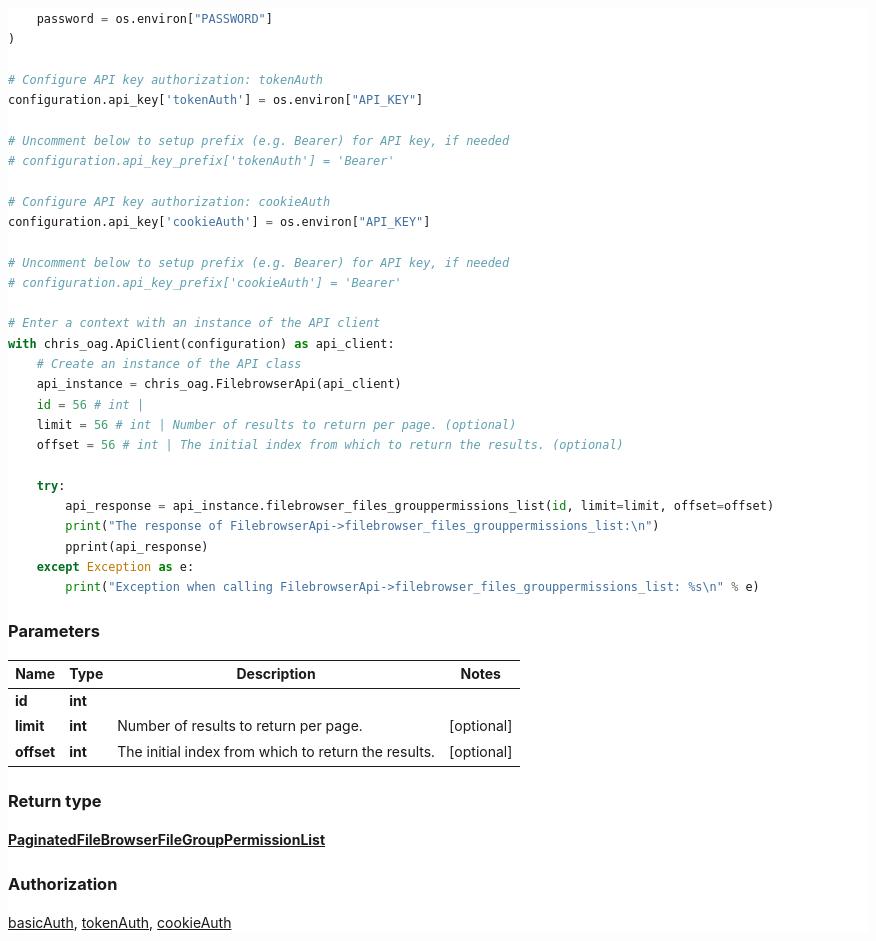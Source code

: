 ```python
    password = os.environ["PASSWORD"]
)

# Configure API key authorization: tokenAuth
configuration.api_key['tokenAuth'] = os.environ["API_KEY"]

# Uncomment below to setup prefix (e.g. Bearer) for API key, if needed
# configuration.api_key_prefix['tokenAuth'] = 'Bearer'

# Configure API key authorization: cookieAuth
configuration.api_key['cookieAuth'] = os.environ["API_KEY"]

# Uncomment below to setup prefix (e.g. Bearer) for API key, if needed
# configuration.api_key_prefix['cookieAuth'] = 'Bearer'

# Enter a context with an instance of the API client
with chris_oag.ApiClient(configuration) as api_client:
    # Create an instance of the API class
    api_instance = chris_oag.FilebrowserApi(api_client)
    id = 56 # int | 
    limit = 56 # int | Number of results to return per page. (optional)
    offset = 56 # int | The initial index from which to return the results. (optional)

    try:
        api_response = api_instance.filebrowser_files_grouppermissions_list(id, limit=limit, offset=offset)
        print("The response of FilebrowserApi->filebrowser_files_grouppermissions_list:\n")
        pprint(api_response)
    except Exception as e:
        print("Exception when calling FilebrowserApi->filebrowser_files_grouppermissions_list: %s\n" % e)
```



### Parameters


Name | Type | Description  | Notes
------------- | ------------- | ------------- | -------------
 **id** | **int**|  | 
 **limit** | **int**| Number of results to return per page. | [optional] 
 **offset** | **int**| The initial index from which to return the results. | [optional] 

### Return type

[**PaginatedFileBrowserFileGroupPermissionList**](PaginatedFileBrowserFileGroupPermissionList.md)

### Authorization

[basicAuth](../README.md#basicAuth), [tokenAuth](../README.md#tokenAuth), [cookieAuth](../README.md#cookieAuth)
